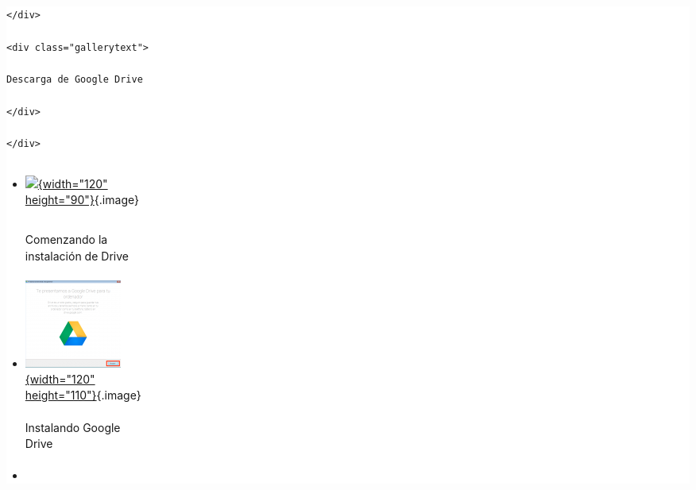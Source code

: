     </div>

    <div class="gallerytext">

    Descarga de Google Drive

    </div>

    </div>

-   <div style="width: 155px">

    <div class="thumb" style="width: 150px;">

    <div style="margin:30px auto;">

    [![](images/120px-Comenzando_la_instalaci%C3%B3n_de_Drive.png){width="120"
    height="90"}](/Archivo:Comenzando_la_instalaci%C3%B3n_de_Drive.png){.image}

    </div>

    </div>

    <div class="gallerytext">

    Comenzando la instalación de Drive

    </div>

    </div>

-   <div style="width: 155px">

    <div class="thumb" style="width: 150px;">

    <div style="margin:20px auto;">

    [![](images/120px-Instalando_Google_Drive02.png){width="120"
    height="110"}](/Archivo:Instalando_Google_Drive02.png){.image}

    </div>

    </div>

    <div class="gallerytext">

    Instalando Google Drive

    </div>

    </div>

-   <div style="width: 155px">

    <div class="thumb" style="width: 150px;">

    <div style="margin:19.5px auto;">

